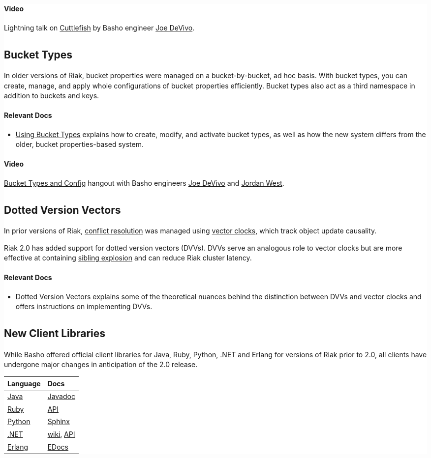 #### Video

Lightning talk on [Cuttlefish](https://www.youtube.com/watch?v=Z3hKKpOFOrg)
by Basho engineer [Joe DeVivo](https://github.com/joedevivo).

## Bucket Types

In older versions of Riak, bucket properties were managed on a
bucket-by-bucket, ad hoc basis. With bucket types, you can create,
manage, and apply whole configurations of bucket properties efficiently.
Bucket types also act as a third namespace in addition to buckets
and keys.

#### Relevant Docs

* [Using Bucket Types](/riak/kv/2.0.5/using/reference/bucket-types) explains how to create, modify, and activate
  bucket types, as well as how the new system differs from the older,
  bucket properties-based system.

#### Video

[Bucket Types and Config](https://www.youtube.com/watch?v=lZk8cD-qFHM)
hangout with Basho engineers [Joe DeVivo](https://github.com/joedevivo)
and [Jordan West](https://github.com/jrwest).

## Dotted Version Vectors

In prior versions of Riak, [conflict resolution](/riak/kv/2.0.5/developing/usage/conflict-resolution) was managed using
[vector clocks](/riak/kv/2.0.5/learn/concepts/causal-context/#vector-clocks), which track object update causality.

Riak 2.0 has added support for dotted version vectors (DVVs).
DVVs serve an analogous role to vector
clocks but are more effective at containing [sibling explosion](/riak/kv/2.0.5/learn/concepts/causal-context/#sibling-explosion) and can reduce Riak cluster latency.

#### Relevant Docs

* [Dotted Version Vectors](/riak/kv/2.0.5/learn/concepts/causal-context/#dotted-version-vectors) explains some of the theoretical nuances behind the distinction between DVVs and vector clocks and offers instructions on implementing DVVs.

## New Client Libraries

While Basho offered official [client libraries](/riak/kv/2.0.5/developing/client-libraries) for Java, Ruby,
Python, .NET and Erlang for versions of Riak prior to 2.0, all clients
have undergone major changes in anticipation of the 2.0 release.

Language | Docs
:--------|:----
[Java](https://github.com/basho/riak-java-client) | [Javadoc](http://basho.github.io/riak-java-client/2.0.0/)
[Ruby](https://github.com/basho/riak-ruby-client) | [API](http://basho.github.io/riak-ruby-client)
[Python](https://github.com/basho/riak-python-client) | [Sphinx](http://basho.github.io/riak-python-client/)
[.NET](https://github.com/basho/riak-dotnet-client) | [wiki](https://github.com/basho/riak-dotnet-client/wiki), [API](http://basho.github.io/riak-dotnet-client-api/)
[Erlang](https://github.com/basho/riak-erlang-client) | [EDocs](http://basho.github.io/riak-erlang-client/)
